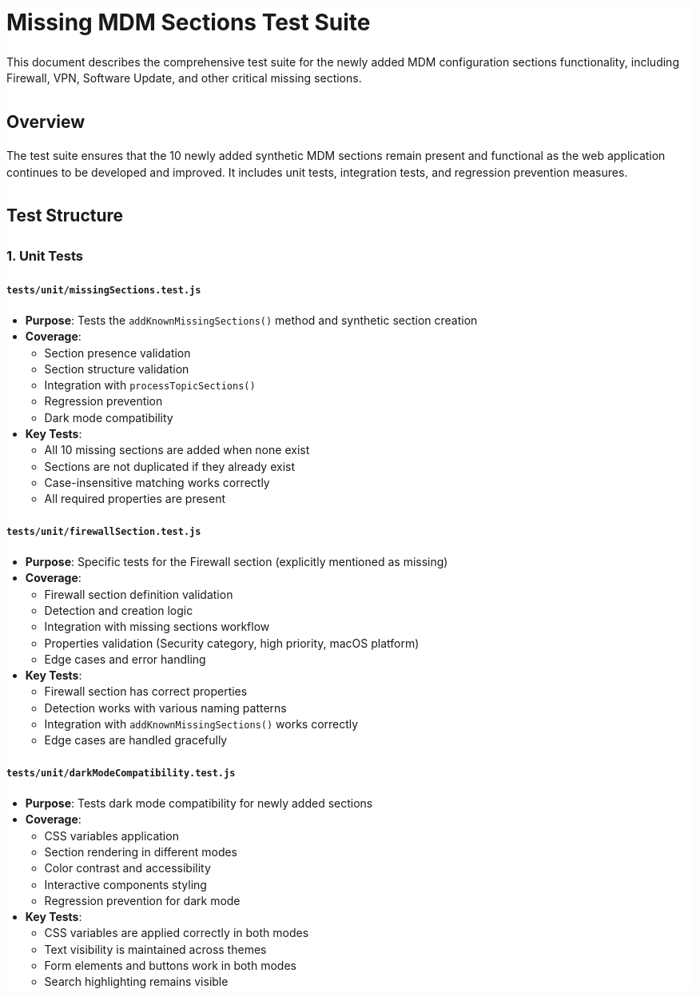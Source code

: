 # Missing MDM Sections Test Suite

This document describes the comprehensive test suite for the newly added MDM configuration sections functionality, including Firewall, VPN, Software Update, and other critical missing sections.

## Overview

The test suite ensures that the 10 newly added synthetic MDM sections remain present and functional as the web application continues to be developed and improved. It includes unit tests, integration tests, and regression prevention measures.

## Test Structure

### 1. Unit Tests

#### `tests/unit/missingSections.test.js`
- **Purpose**: Tests the `addKnownMissingSections()` method and synthetic section creation
- **Coverage**: 
  - Section presence validation
  - Section structure validation
  - Integration with `processTopicSections()`
  - Regression prevention
  - Dark mode compatibility
- **Key Tests**:
  - All 10 missing sections are added when none exist
  - Sections are not duplicated if they already exist
  - Case-insensitive matching works correctly
  - All required properties are present

#### `tests/unit/firewallSection.test.js`
- **Purpose**: Specific tests for the Firewall section (explicitly mentioned as missing)
- **Coverage**:
  - Firewall section definition validation
  - Detection and creation logic
  - Integration with missing sections workflow
  - Properties validation (Security category, high priority, macOS platform)
  - Edge cases and error handling
- **Key Tests**:
  - Firewall section has correct properties
  - Detection works with various naming patterns
  - Integration with `addKnownMissingSections()` works correctly
  - Edge cases are handled gracefully

#### `tests/unit/darkModeCompatibility.test.js`
- **Purpose**: Tests dark mode compatibility for newly added sections
- **Coverage**:
  - CSS variables application
  - Section rendering in different modes
  - Color contrast and accessibility
  - Interactive components styling
  - Regression prevention for dark mode
- **Key Tests**:
  - CSS variables are applied correctly in both modes
  - Text visibility is maintained across themes
  - Form elements and buttons work in both modes
  - Search highlighting remains visible
